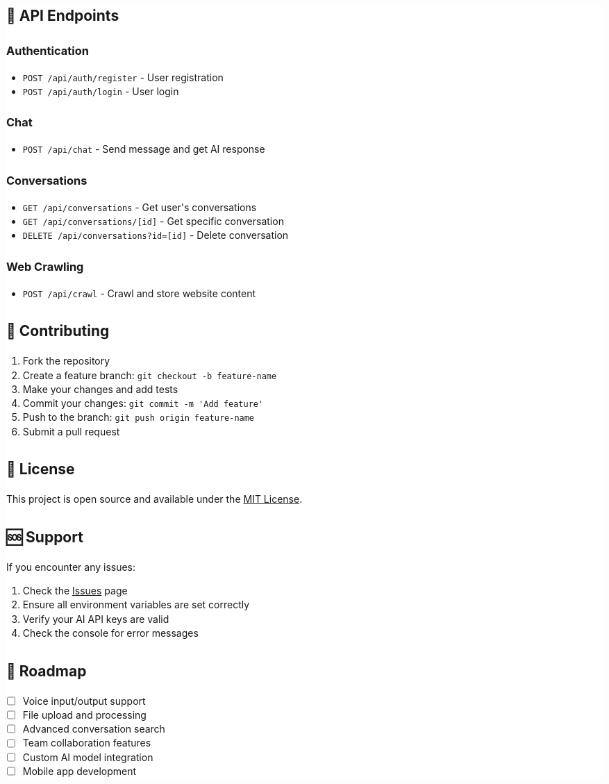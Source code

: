 ## 🔌 API Endpoints

### Authentication
- `POST /api/auth/register` - User registration
- `POST /api/auth/login` - User login

### Chat
- `POST /api/chat` - Send message and get AI response

### Conversations
- `GET /api/conversations` - Get user's conversations
- `GET /api/conversations/[id]` - Get specific conversation
- `DELETE /api/conversations?id=[id]` - Delete conversation

### Web Crawling
- `POST /api/crawl` - Crawl and store website content

## 🤝 Contributing

1. Fork the repository
2. Create a feature branch: `git checkout -b feature-name`
3. Make your changes and add tests
4. Commit your changes: `git commit -m 'Add feature'`
5. Push to the branch: `git push origin feature-name`
6. Submit a pull request

## 📝 License

This project is open source and available under the [MIT License](LICENSE).

## 🆘 Support

If you encounter any issues:

1. Check the [Issues](https://github.com/your-repo/issues) page
2. Ensure all environment variables are set correctly
3. Verify your AI API keys are valid
4. Check the console for error messages

## 🎯 Roadmap

- [ ] Voice input/output support
- [ ] File upload and processing
- [ ] Advanced conversation search
- [ ] Team collaboration features
- [ ] Custom AI model integration
- [ ] Mobile app development
